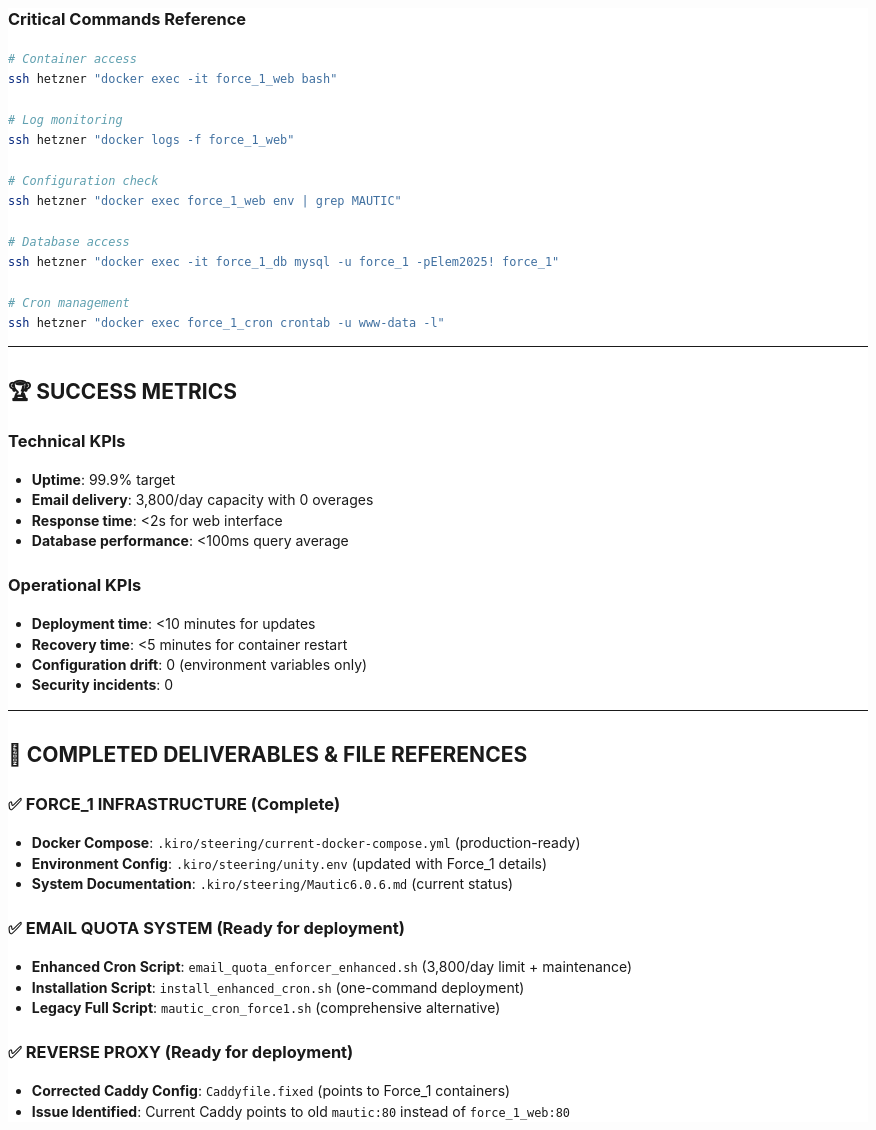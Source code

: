 ### **Critical Commands Reference**
```bash
# Container access
ssh hetzner "docker exec -it force_1_web bash"

# Log monitoring  
ssh hetzner "docker logs -f force_1_web"

# Configuration check
ssh hetzner "docker exec force_1_web env | grep MAUTIC"

# Database access
ssh hetzner "docker exec -it force_1_db mysql -u force_1 -pElem2025! force_1"

# Cron management
ssh hetzner "docker exec force_1_cron crontab -u www-data -l"
```

---

## 🏆 **SUCCESS METRICS**

### **Technical KPIs**
- **Uptime**: 99.9% target
- **Email delivery**: 3,800/day capacity with 0 overages
- **Response time**: <2s for web interface
- **Database performance**: <100ms query average

### **Operational KPIs**
- **Deployment time**: <10 minutes for updates
- **Recovery time**: <5 minutes for container restart
- **Configuration drift**: 0 (environment variables only)
- **Security incidents**: 0

---

## 📁 **COMPLETED DELIVERABLES & FILE REFERENCES**

### **✅ FORCE_1 INFRASTRUCTURE (Complete)**
- **Docker Compose**: `.kiro/steering/current-docker-compose.yml` (production-ready)
- **Environment Config**: `.kiro/steering/unity.env` (updated with Force_1 details)
- **System Documentation**: `.kiro/steering/Mautic6.0.6.md` (current status)

### **✅ EMAIL QUOTA SYSTEM (Ready for deployment)**
- **Enhanced Cron Script**: `email_quota_enforcer_enhanced.sh` (3,800/day limit + maintenance)
- **Installation Script**: `install_enhanced_cron.sh` (one-command deployment)
- **Legacy Full Script**: `mautic_cron_force1.sh` (comprehensive alternative)

### **✅ REVERSE PROXY (Ready for deployment)**
- **Corrected Caddy Config**: `Caddyfile.fixed` (points to Force_1 containers)
- **Issue Identified**: Current Caddy points to old `mautic:80` instead of `force_1_web:80`
